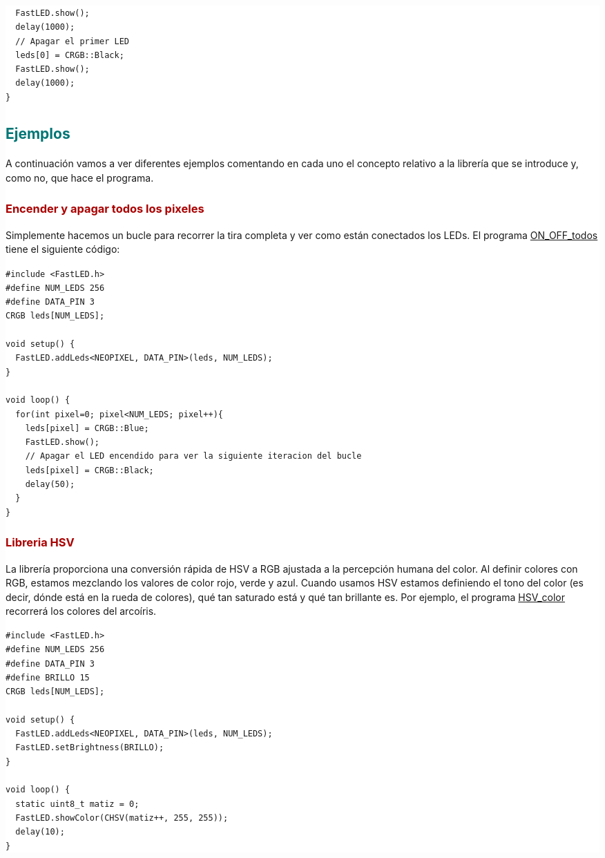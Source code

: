~~~
  FastLED.show(); 
  delay(1000);
  // Apagar el primer LED
  leds[0] = CRGB::Black;
  FastLED.show();
  delay(1000);
}
~~~

## <FONT COLOR=#007575>**Ejemplos**</font>
A continuación vamos a ver diferentes ejemplos comentando en cada uno el concepto relativo a la librería que se introduce y, como no, que hace el programa.

### <FONT COLOR=#AA0000>Encender y apagar todos los pixeles</font>
Simplemente hacemos un bucle para recorrer la tira completa y ver como están conectados los LEDs. El programa [ON_OFF_todos](../programas/ON_OFF_todos.zip) tiene el siguiente código:

~~~
#include <FastLED.h>
#define NUM_LEDS 256
#define DATA_PIN 3
CRGB leds[NUM_LEDS];

void setup() {
  FastLED.addLeds<NEOPIXEL, DATA_PIN>(leds, NUM_LEDS);
}

void loop() {
  for(int pixel=0; pixel<NUM_LEDS; pixel++){
    leds[pixel] = CRGB::Blue;
    FastLED.show();
    // Apagar el LED encendido para ver la siguiente iteracion del bucle
    leds[pixel] = CRGB::Black;
    delay(50);
  }
}
~~~

### <FONT COLOR=#AA0000>Libreria HSV</font>
La librería proporciona una conversión rápida de HSV a RGB ajustada a la percepción humana del color. Al definir colores con RGB, estamos mezclando los valores de color rojo, verde y azul. Cuando usamos HSV estamos definiendo el tono del color (es decir, dónde está en la rueda de colores), qué tan saturado está y qué tan brillante es. Por ejemplo, el programa [HSV_color](../programas/HSV_color.zip) recorrerá los colores del arcoíris.

~~~
#include <FastLED.h>
#define NUM_LEDS 256
#define DATA_PIN 3
#define BRILLO 15 
CRGB leds[NUM_LEDS];

void setup() {
  FastLED.addLeds<NEOPIXEL, DATA_PIN>(leds, NUM_LEDS);
  FastLED.setBrightness(BRILLO);
}

void loop() {
  static uint8_t matiz = 0;
  FastLED.showColor(CHSV(matiz++, 255, 255)); 
  delay(10);
}
~~~